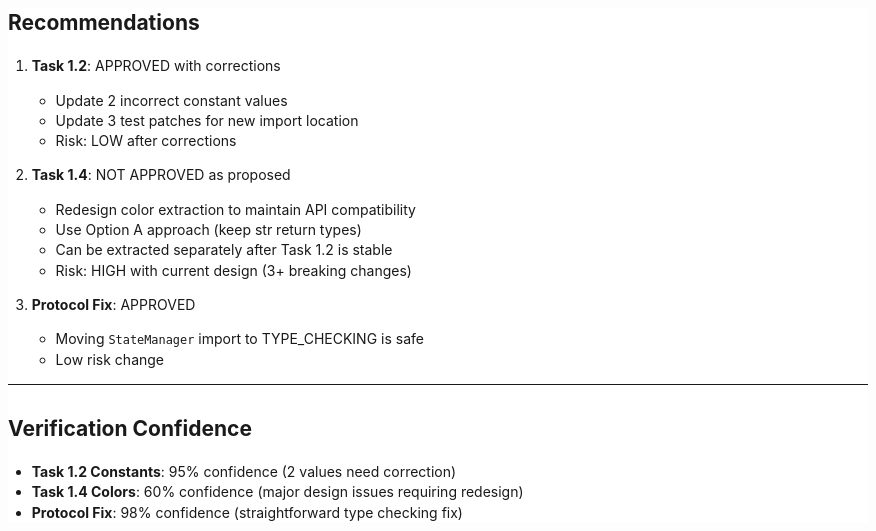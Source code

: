 
## Recommendations

1. **Task 1.2**: APPROVED with corrections
   - Update 2 incorrect constant values
   - Update 3 test patches for new import location
   - Risk: LOW after corrections

2. **Task 1.4**: NOT APPROVED as proposed
   - Redesign color extraction to maintain API compatibility
   - Use Option A approach (keep str return types)
   - Can be extracted separately after Task 1.2 is stable
   - Risk: HIGH with current design (3+ breaking changes)

3. **Protocol Fix**: APPROVED
   - Moving `StateManager` import to TYPE_CHECKING is safe
   - Low risk change

---

## Verification Confidence

- **Task 1.2 Constants**: 95% confidence (2 values need correction)
- **Task 1.4 Colors**: 60% confidence (major design issues requiring redesign)
- **Protocol Fix**: 98% confidence (straightforward type checking fix)

